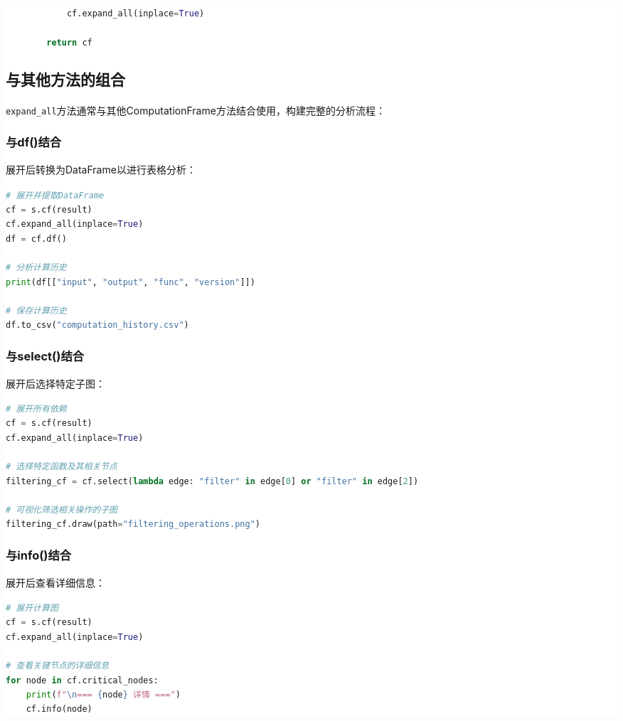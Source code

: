 ```python
            cf.expand_all(inplace=True)
        
        return cf
```

## 与其他方法的组合

`expand_all`方法通常与其他ComputationFrame方法结合使用，构建完整的分析流程：

### 与df()结合

展开后转换为DataFrame以进行表格分析：

```python
# 展开并提取DataFrame
cf = s.cf(result)
cf.expand_all(inplace=True)
df = cf.df()

# 分析计算历史
print(df[["input", "output", "func", "version"]])

# 保存计算历史
df.to_csv("computation_history.csv")
```

### 与select()结合

展开后选择特定子图：

```python
# 展开所有依赖
cf = s.cf(result)
cf.expand_all(inplace=True)

# 选择特定函数及其相关节点
filtering_cf = cf.select(lambda edge: "filter" in edge[0] or "filter" in edge[2])

# 可视化筛选相关操作的子图
filtering_cf.draw(path="filtering_operations.png")
```

### 与info()结合

展开后查看详细信息：

```python
# 展开计算图
cf = s.cf(result)
cf.expand_all(inplace=True)

# 查看关键节点的详细信息
for node in cf.critical_nodes:
    print(f"\n=== {node} 详情 ===")
    cf.info(node)
```
